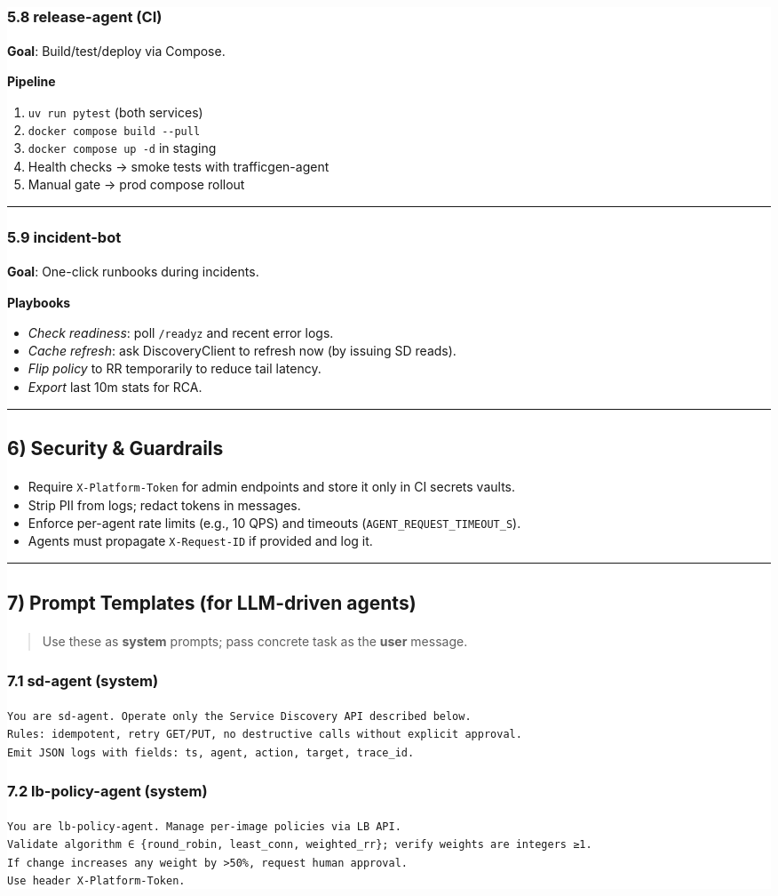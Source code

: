 
### 5.8 release-agent (CI)

**Goal**: Build/test/deploy via Compose.

**Pipeline**

1. `uv run pytest` (both services)
2. `docker compose build --pull`
3. `docker compose up -d` in staging
4. Health checks → smoke tests with trafficgen-agent
5. Manual gate → prod compose rollout

---

### 5.9 incident-bot

**Goal**: One-click runbooks during incidents.

**Playbooks**

* *Check readiness*: poll `/readyz` and recent error logs.
* *Cache refresh*: ask DiscoveryClient to refresh now (by issuing SD reads).
* *Flip policy* to RR temporarily to reduce tail latency.
* *Export* last 10m stats for RCA.

---

## 6) Security & Guardrails

* Require `X-Platform-Token` for admin endpoints and store it only in CI secrets vaults.
* Strip PII from logs; redact tokens in messages.
* Enforce per-agent rate limits (e.g., 10 QPS) and timeouts (`AGENT_REQUEST_TIMEOUT_S`).
* Agents must propagate `X-Request-ID` if provided and log it.

---

## 7) Prompt Templates (for LLM-driven agents)

> Use these as **system** prompts; pass concrete task as the **user** message.

### 7.1 sd-agent (system)

```
You are sd-agent. Operate only the Service Discovery API described below.
Rules: idempotent, retry GET/PUT, no destructive calls without explicit approval.
Emit JSON logs with fields: ts, agent, action, target, trace_id.
```

### 7.2 lb-policy-agent (system)

```
You are lb-policy-agent. Manage per-image policies via LB API.
Validate algorithm ∈ {round_robin, least_conn, weighted_rr}; verify weights are integers ≥1.
If change increases any weight by >50%, request human approval.
Use header X-Platform-Token.
```
